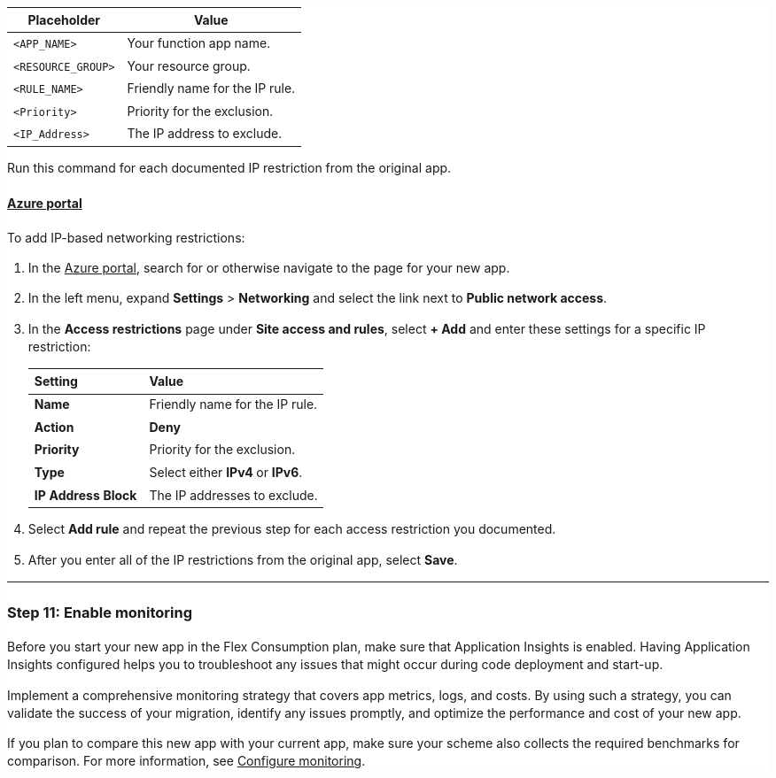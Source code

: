 | Placeholder | Value |
| ---- | ----- |
| `<APP_NAME>` | Your function app name. |
| `<RESOURCE_GROUP>` | Your resource group. |
| `<RULE_NAME>` | Friendly name for the IP rule. |
| `<Priority>` | Priority for the exclusion. |
| `<IP_Address>` | The IP address to exclude. |

Run this command for each documented IP restriction from the original app.

#### [Azure portal](#tab/azure-portal)

To add IP-based networking restrictions:

1. In the [Azure portal], search for or otherwise navigate to the page for your new app.

1. In the left menu, expand **Settings** > **Networking** and select the link next to **Public network access**.

1. In the **Access restrictions** page under **Site access and rules**, select **+ Add** and enter these settings for a specific IP restriction:

    | Setting | Value |
    | ---- | ----- |
    | **Name** | Friendly name for the IP rule. |
    | **Action** | **Deny** |
    | **Priority** | Priority for the exclusion. |
    | **Type** | Select either **IPv4** or **IPv6**. |
    | **IP Address Block** | The IP addresses to exclude. |

1. Select **Add rule** and repeat the previous step for each access restriction you documented.

1. After you enter all of the IP restrictions from the original app, select **Save**.

---

### Step 11: Enable monitoring

Before you start your new app in the Flex Consumption plan, make sure that Application Insights is enabled. Having Application Insights configured helps you to troubleshoot any issues that might occur during code deployment and start-up.

Implement a comprehensive monitoring strategy that covers app metrics, logs, and costs. By using such a strategy, you can validate the success of your migration, identify any issues promptly, and optimize the performance and cost of your new app.

If you plan to compare this new app with your current app, make sure your scheme also collects the required benchmarks for comparison. For more information, see [Configure monitoring](../flex-consumption-how-to.md#monitor-your-app-in-azure).


[Azure portal]: https://portal.azure.com